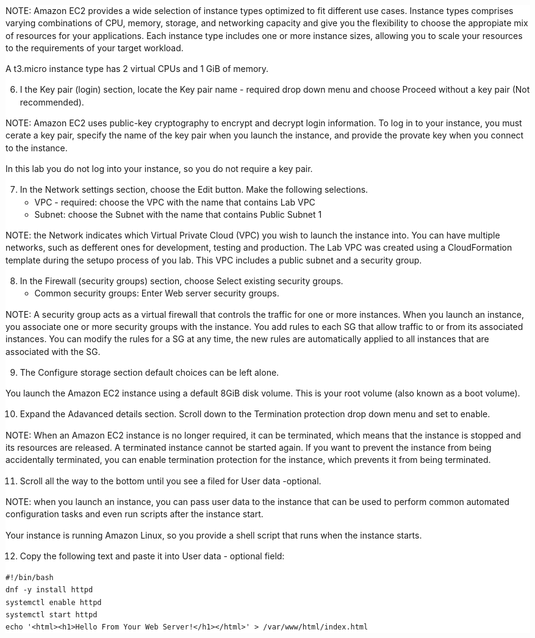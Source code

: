 NOTE: Amazon EC2 provides a wide selection of instance types optimized to fit different use cases. Instance types comprises varying combinations of CPU, memory, storage, and networking capacity and give you the flexibility to choose the appropiate mix of resources for your applications. Each instance type includes one or more instance sizes, allowing you to scale your resources to the requirements of your target workload.

A t3.micro instance type has 2 virtual CPUs and 1 GiB of memory.

6. I the Key pair (login) section, locate the Key pair name - required drop down menu and choose Proceed without a key pair (Not recommended).

NOTE: Amazon EC2 uses public-key cryptography to encrypt and decrypt login information. To log in to your instance, you must cerate a key pair, specify the name of the key pair when you launch the instance, and provide the provate key when you connect to the instance.

In this lab you do not log into your instance, so you do not require a key pair.

7. In the Network settings section, choose the Edit button. Make the following selections.
    * VPC - required: choose the VPC with the name that contains Lab VPC
    * Subnet: choose the Subnet with the name that contains Public Subnet 1

NOTE: the Network indicates which Virtual Private Cloud (VPC) you wish to launch the instance into. You can have multiple networks, such as defferent ones for development, testing and production.
The Lab VPC was created using a CloudFormation template during the setupo process of you lab. This VPC includes a public subnet and a security group.

8. In the Firewall (security groups) section, choose Select existing security groups.
    * Common security groups: Enter Web server security groups.

NOTE: A security group acts as a virtual firewall that controls the traffic for one or more instances. When you launch an instance, you associate one or more security groups with the instance. You add rules to each SG that allow traffic to or from its associated instances. You can modify the rules for a SG at any time, the new rules are automatically applied to all instances that are associated with the SG.

9. The Configure storage section default choices can be left alone.

You launch the Amazon EC2 instance using a default 8GiB disk volume. This is your root volume (also known as a boot volume).

10. Expand the Adavanced details section. Scroll down to the Termination protection drop down menu and set to enable. 

NOTE: When an Amazon EC2 instance is no longer required, it can be terminated, which means that the instance is stopped and its resources are released. A terminated instance cannot be started again. If you want to prevent the instance from being accidentally terminated, you can enable termination protection for the instance, which prevents it from being terminated.

11. Scroll all the way to the bottom until you see a filed for User data -optional.

NOTE: when you launch an instance, you can pass user data to the instance that can be used to perform common automated configuration tasks and even run scripts after the instance start.

Your instance is running Amazon Linux, so you provide a shell script that runs when the instance starts.

12. Copy the following text and paste it into User data - optional field:

```
#!/bin/bash
dnf -y install httpd
systemctl enable httpd
systemctl start httpd
echo '<html><h1>Hello From Your Web Server!</h1></html>' > /var/www/html/index.html
```
